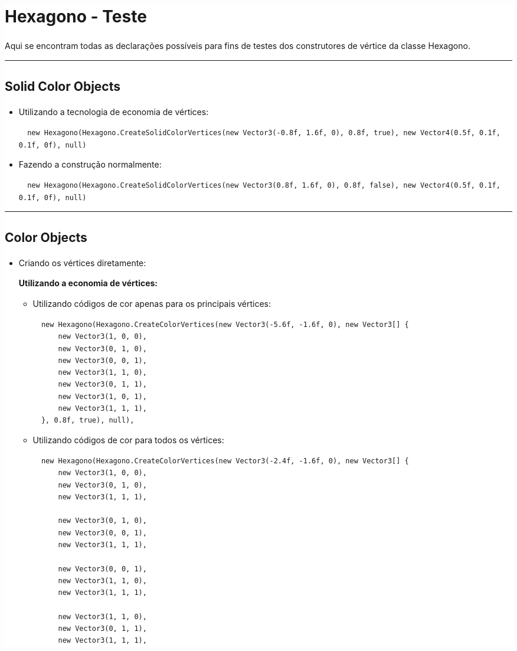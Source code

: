 ﻿# Hexagono - Teste

Aqui se encontram todas as declarações possíveis para fins de testes dos construtores de vértice da classe Hexagono.

---

## Solid Color Objects

- Utilizando a tecnologia de economia de vértices:

        new Hexagono(Hexagono.CreateSolidColorVertices(new Vector3(-0.8f, 1.6f, 0), 0.8f, true), new Vector4(0.5f, 0.1f, 0.1f, 0f), null)

- Fazendo a construção normalmente:

        new Hexagono(Hexagono.CreateSolidColorVertices(new Vector3(0.8f, 1.6f, 0), 0.8f, false), new Vector4(0.5f, 0.1f, 0.1f, 0f), null)

---

## Color Objects

- Criando os vértices diretamente:

    **Utilizando a economia de vértices:**

    - Utilizando códigos de cor apenas para os principais vértices:

            new Hexagono(Hexagono.CreateColorVertices(new Vector3(-5.6f, -1.6f, 0), new Vector3[] {
                new Vector3(1, 0, 0),
                new Vector3(0, 1, 0),
                new Vector3(0, 0, 1),
                new Vector3(1, 1, 0),
                new Vector3(0, 1, 1),
                new Vector3(1, 0, 1),
                new Vector3(1, 1, 1),
            }, 0.8f, true), null),

    - Utilizando códigos de cor para todos os vértices:

            new Hexagono(Hexagono.CreateColorVertices(new Vector3(-2.4f, -1.6f, 0), new Vector3[] {
                new Vector3(1, 0, 0),
                new Vector3(0, 1, 0),
                new Vector3(1, 1, 1),

                new Vector3(0, 1, 0),
                new Vector3(0, 0, 1),
                new Vector3(1, 1, 1),

                new Vector3(0, 0, 1),
                new Vector3(1, 1, 0),
                new Vector3(1, 1, 1),

                new Vector3(1, 1, 0),
                new Vector3(0, 1, 1),
                new Vector3(1, 1, 1),
